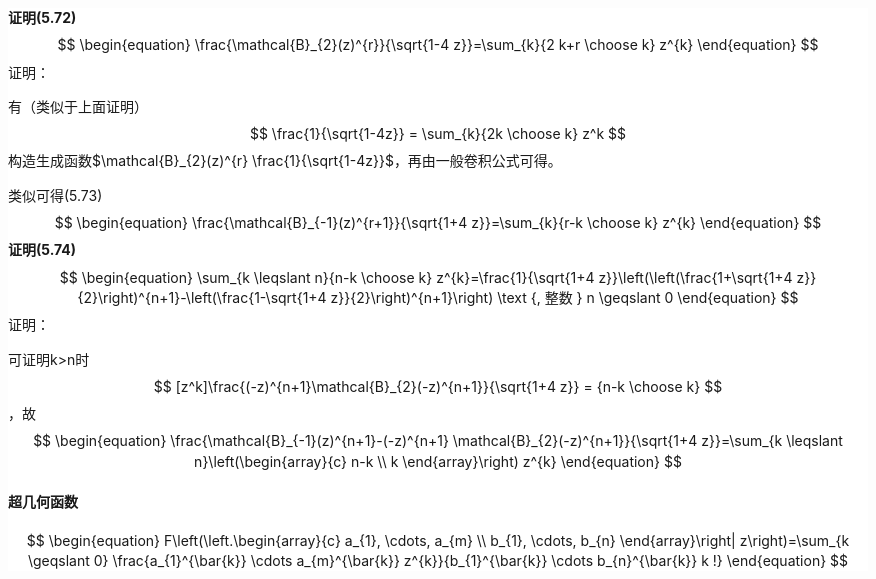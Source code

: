 **证明(5.72)**
$$
\begin{equation}
    \frac{\mathcal{B}_{2}(z)^{r}}{\sqrt{1-4 z}}=\sum_{k}{2 k+r \choose k} z^{k}
\end{equation}
$$
证明：

有（类似于上面证明）
$$
\frac{1}{\sqrt{1-4z}} = \sum_{k}{2k \choose k} z^k
$$
构造生成函数$\mathcal{B}_{2}(z)^{r} \frac{1}{\sqrt{1-4z}}$，再由一般卷积公式可得。

类似可得(5.73)
$$
\begin{equation}
    \frac{\mathcal{B}_{-1}(z)^{r+1}}{\sqrt{1+4 z}}=\sum_{k}{r-k \choose k} z^{k}
\end{equation}
$$
**证明(5.74)**
$$
\begin{equation}
    \sum_{k \leqslant n}{n-k \choose k} z^{k}=\frac{1}{\sqrt{1+4 z}}\left(\left(\frac{1+\sqrt{1+4 z}}{2}\right)^{n+1}-\left(\frac{1-\sqrt{1+4 z}}{2}\right)^{n+1}\right) \text {, 整数 } n \geqslant 0
\end{equation}
$$
证明：

可证明k>n时
$$
[z^k]\frac{(-z)^{n+1}\mathcal{B}_{2}(-z)^{n+1}}{\sqrt{1+4 z}} = {n-k \choose k}
$$
，故
$$
\begin{equation}
\frac{\mathcal{B}_{-1}(z)^{n+1}-(-z)^{n+1} \mathcal{B}_{2}(-z)^{n+1}}{\sqrt{1+4 z}}=\sum_{k \leqslant n}\left(\begin{array}{c}
n-k \\
k
\end{array}\right) z^{k}
\end{equation}
$$

#### 超几何函数

$$
\begin{equation}
    F\left(\left.\begin{array}{c}
    a_{1}, \cdots, a_{m} \\
    b_{1}, \cdots, b_{n}
    \end{array}\right| z\right)=\sum_{k \geqslant 0} \frac{a_{1}^{\bar{k}} \cdots a_{m}^{\bar{k}} z^{k}}{b_{1}^{\bar{k}} \cdots b_{n}^{\bar{k}} k !}
\end{equation}
$$
